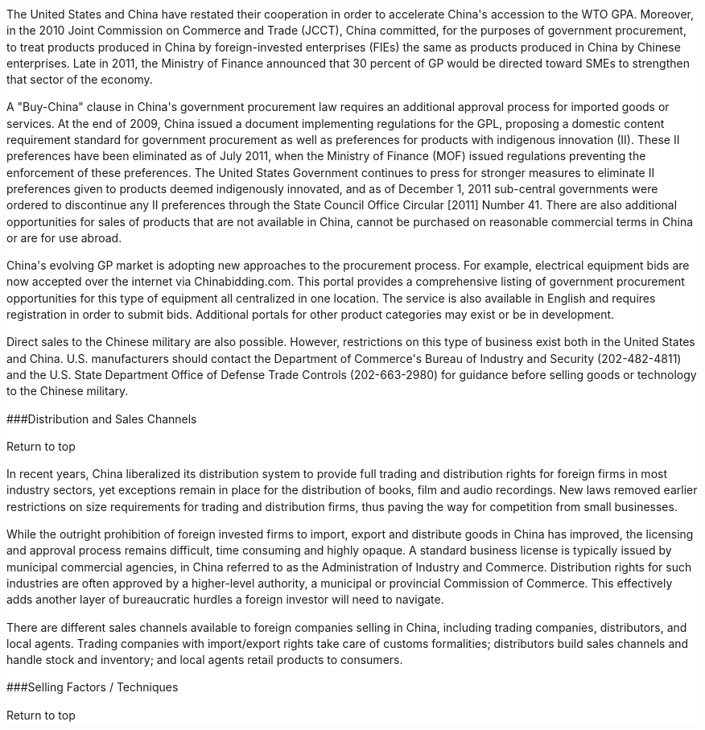 The United States and China have restated their cooperation in order to accelerate China's accession to the WTO GPA. Moreover, in the 2010 Joint Commission on Commerce and Trade (JCCT), China committed, for the purposes of government procurement, to treat products produced in China by foreign-invested enterprises (FIEs) the same as products produced in China by Chinese enterprises. Late in 2011, the Ministry of Finance announced that 30 percent of GP would be directed toward SMEs to strengthen that sector of the economy.

A "Buy-China" clause in China's government procurement law requires an additional approval process for imported goods or services. At the end of 2009, China issued a document implementing regulations for the GPL, proposing a domestic content requirement standard for government procurement as well as preferences for products with indigenous innovation (II). These II preferences have been eliminated as of July 2011, when the Ministry of Finance (MOF) issued regulations preventing the enforcement of these preferences. The United States Government continues to press for stronger measures to eliminate II preferences given to products deemed indigenously innovated, and as of December 1, 2011 sub-central governments were ordered to discontinue any II preferences through the State Council Office Circular [2011] Number 41. There are also additional opportunities for sales of products that are not available in China, cannot be purchased on reasonable commercial terms in China or are for use abroad.

China's evolving GP market is adopting new approaches to the procurement process. For example, electrical equipment bids are now accepted over the internet via Chinabidding.com. This portal provides a comprehensive listing of government procurement opportunities for this type of equipment all centralized in one location. The service is also available in English and requires registration in order to submit bids. Additional portals for other product categories may exist or be in development.

Direct sales to the Chinese military are also possible. However, restrictions on this type of business exist both in the United States and China. U.S. manufacturers should contact the Department of Commerce's Bureau of Industry and Security (202-482-4811) and the U.S. State Department Office of Defense Trade Controls (202-663-2980) for guidance before selling goods or technology to the Chinese military.

###Distribution and Sales Channels	

Return to top

In recent years, China liberalized its distribution system to provide full trading and distribution rights for foreign firms in most industry sectors, yet exceptions remain in place for the distribution of books, film and audio recordings. New laws removed earlier restrictions on size requirements for trading and distribution firms, thus paving the way for competition from small businesses.

While the outright prohibition of foreign invested firms to import, export and distribute goods in China has improved, the licensing and approval process remains difficult, time consuming and highly opaque. A standard business license is typically issued by municipal commercial agencies, in China referred to as the Administration of Industry and Commerce. Distribution rights for such industries are often approved by a higher-level authority, a municipal or provincial Commission of Commerce. This effectively adds another layer of bureaucratic hurdles a foreign investor will need to navigate.

There are different sales channels available to foreign companies selling in China, including trading companies, distributors, and local agents. Trading companies with import/export rights take care of customs formalities; distributors build sales channels and handle stock and inventory; and local agents retail products to consumers.

###Selling Factors / Techniques	

Return to top
